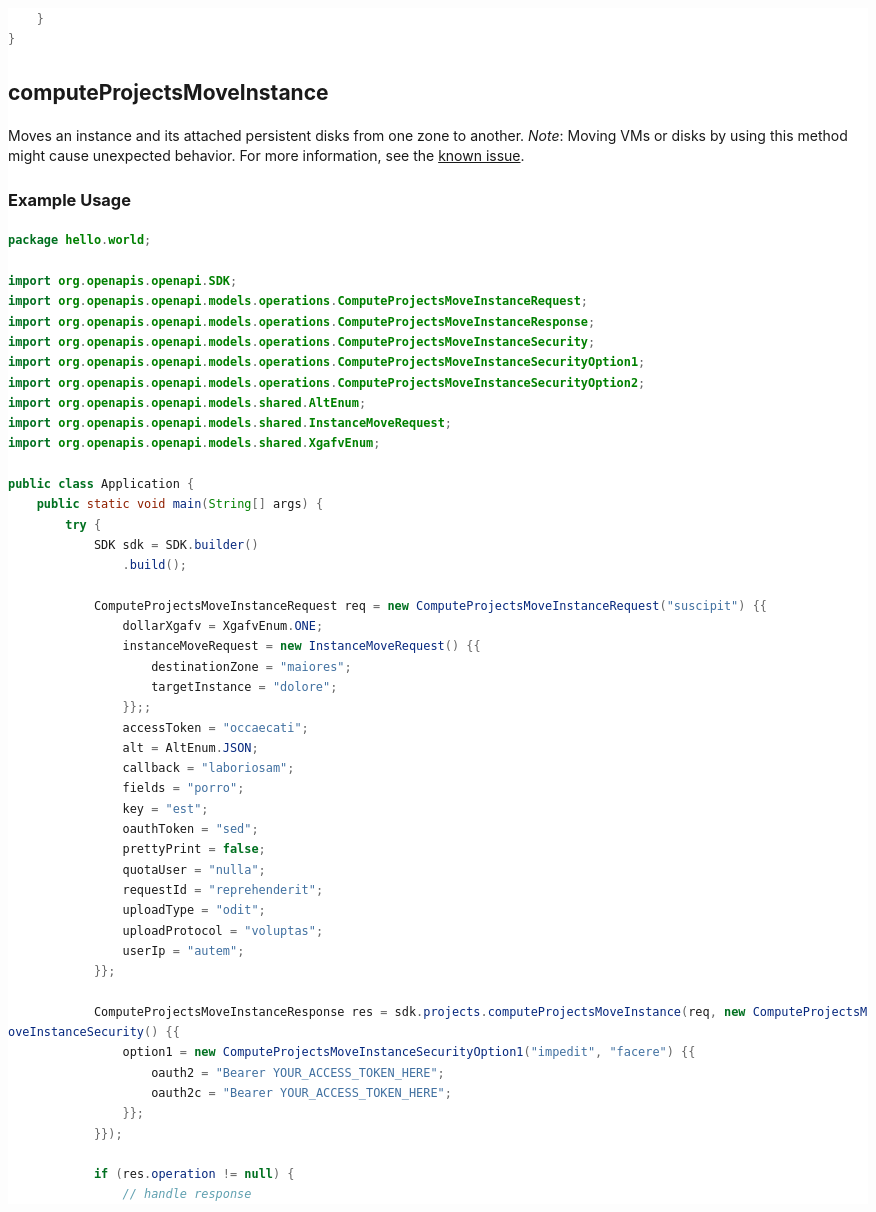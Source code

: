 ```java
    }
}
```

## computeProjectsMoveInstance

Moves an instance and its attached persistent disks from one zone to another. *Note*: Moving VMs or disks by using this method might cause unexpected behavior. For more information, see the [known issue](/compute/docs/troubleshooting/known-issues#moving_vms_or_disks_using_the_moveinstance_api_or_the_causes_unexpected_behavior).

### Example Usage

```java
package hello.world;

import org.openapis.openapi.SDK;
import org.openapis.openapi.models.operations.ComputeProjectsMoveInstanceRequest;
import org.openapis.openapi.models.operations.ComputeProjectsMoveInstanceResponse;
import org.openapis.openapi.models.operations.ComputeProjectsMoveInstanceSecurity;
import org.openapis.openapi.models.operations.ComputeProjectsMoveInstanceSecurityOption1;
import org.openapis.openapi.models.operations.ComputeProjectsMoveInstanceSecurityOption2;
import org.openapis.openapi.models.shared.AltEnum;
import org.openapis.openapi.models.shared.InstanceMoveRequest;
import org.openapis.openapi.models.shared.XgafvEnum;

public class Application {
    public static void main(String[] args) {
        try {
            SDK sdk = SDK.builder()
                .build();

            ComputeProjectsMoveInstanceRequest req = new ComputeProjectsMoveInstanceRequest("suscipit") {{
                dollarXgafv = XgafvEnum.ONE;
                instanceMoveRequest = new InstanceMoveRequest() {{
                    destinationZone = "maiores";
                    targetInstance = "dolore";
                }};;
                accessToken = "occaecati";
                alt = AltEnum.JSON;
                callback = "laboriosam";
                fields = "porro";
                key = "est";
                oauthToken = "sed";
                prettyPrint = false;
                quotaUser = "nulla";
                requestId = "reprehenderit";
                uploadType = "odit";
                uploadProtocol = "voluptas";
                userIp = "autem";
            }};            

            ComputeProjectsMoveInstanceResponse res = sdk.projects.computeProjectsMoveInstance(req, new ComputeProjectsMoveInstanceSecurity() {{
                option1 = new ComputeProjectsMoveInstanceSecurityOption1("impedit", "facere") {{
                    oauth2 = "Bearer YOUR_ACCESS_TOKEN_HERE";
                    oauth2c = "Bearer YOUR_ACCESS_TOKEN_HERE";
                }};
            }});

            if (res.operation != null) {
                // handle response
```